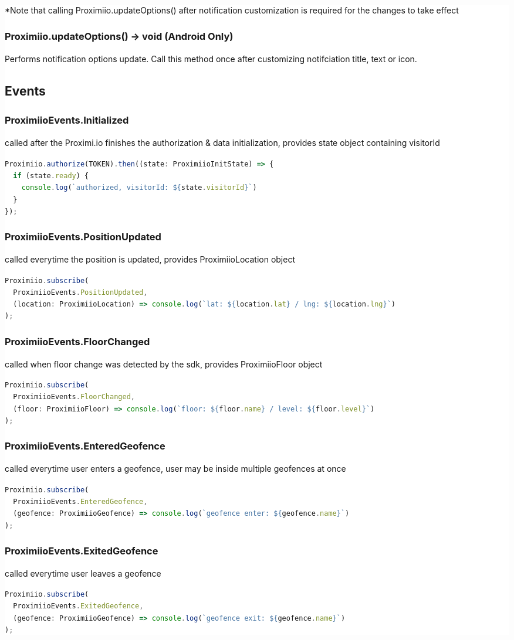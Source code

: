*Note that calling Proximiio.updateOptions() after notification customization is required for the changes to take effect

### Proximiio.updateOptions() -> void (Android Only)
Performs notification options update. Call this method once after customizing notifciation title, text or icon.

## Events

### ProximiioEvents.Initialized
called after the Proximi.io finishes the authorization & data initialization, provides
state object containing visitorId

```ts
Proximiio.authorize(TOKEN).then((state: ProximiioInitState) => {
  if (state.ready) {
    console.log(`authorized, visitorId: ${state.visitorId}`)
  }
});
```

### ProximiioEvents.PositionUpdated
called everytime the position is updated, provides ProximiioLocation object

```ts
Proximiio.subscribe(
  ProximiioEvents.PositionUpdated,
  (location: ProximiioLocation) => console.log(`lat: ${location.lat} / lng: ${location.lng}`)
);
```

### ProximiioEvents.FloorChanged
called when floor change was detected by the sdk, provides ProximiioFloor object
```ts
Proximiio.subscribe(
  ProximiioEvents.FloorChanged,
  (floor: ProximiioFloor) => console.log(`floor: ${floor.name} / level: ${floor.level}`)
);
```

### ProximiioEvents.EnteredGeofence
called everytime user enters a geofence, user may be inside multiple geofences at once
```ts
Proximiio.subscribe(
  ProximiioEvents.EnteredGeofence,
  (geofence: ProximiioGeofence) => console.log(`geofence enter: ${geofence.name}`)
);
```

### ProximiioEvents.ExitedGeofence
called everytime user leaves a geofence
```ts
Proximiio.subscribe(
  ProximiioEvents.ExitedGeofence,
  (geofence: ProximiioGeofence) => console.log(`geofence exit: ${geofence.name}`)
);
```
